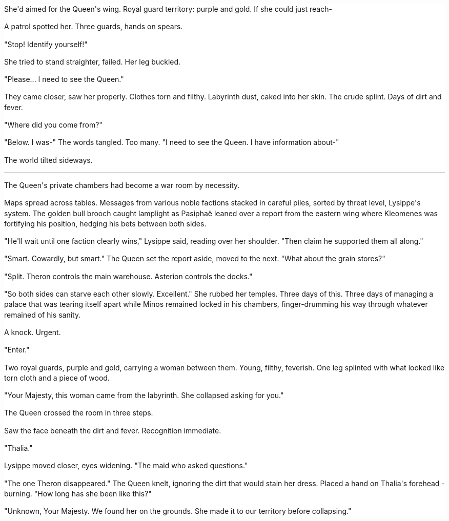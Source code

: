 She'd aimed for the Queen's wing. Royal guard territory: purple and gold. If she could just reach-

A patrol spotted her. Three guards, hands on spears.

"Stop! Identify yourself!"

She tried to stand straighter, failed. Her leg buckled.

"Please... I need to see the Queen."

They came closer, saw her properly. Clothes torn and filthy. Labyrinth dust, caked into her skin. The crude splint. Days of dirt and fever.

"Where did you come from?"

"Below. I was-" The words tangled. Too many. "I need to see the Queen. I have information about-"

The world tilted sideways.

---

The Queen's private chambers had become a war room by necessity.

Maps spread across tables. Messages from various noble factions stacked in careful piles, sorted by threat level, Lysippe's system. The golden bull brooch caught lamplight as Pasiphaë leaned over a report from the eastern wing where Kleomenes was fortifying his position, hedging his bets between both sides.

"He'll wait until one faction clearly wins," Lysippe said, reading over her shoulder. "Then claim he supported them all along."

"Smart. Cowardly, but smart." The Queen set the report aside, moved to the next. "What about the grain stores?"

"Split. Theron controls the main warehouse. Asterion controls the docks."

"So both sides can starve each other slowly. Excellent." She rubbed her temples. Three days of this. Three days of managing a palace that was tearing itself apart while Minos remained locked in his chambers, finger-drumming his way through whatever remained of his sanity.

A knock. Urgent.

"Enter."

Two royal guards, purple and gold, carrying a woman between them. Young, filthy, feverish. One leg splinted with what looked like torn cloth and a piece of wood.

"Your Majesty, this woman came from the labyrinth. She collapsed asking for you."

The Queen crossed the room in three steps.

Saw the face beneath the dirt and fever. Recognition immediate.

"Thalia."

Lysippe moved closer, eyes widening. "The maid who asked questions."

"The one Theron disappeared." The Queen knelt, ignoring the dirt that would stain her dress. Placed a hand on Thalia's forehead - burning. "How long has she been like this?"

"Unknown, Your Majesty. We found her on the grounds. She made it to our territory before collapsing."
